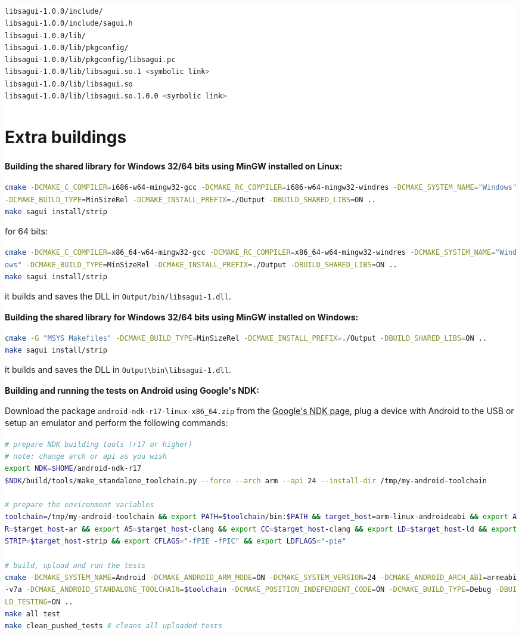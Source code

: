 ```bash
libsagui-1.0.0/include/
libsagui-1.0.0/include/sagui.h
libsagui-1.0.0/lib/
libsagui-1.0.0/lib/pkgconfig/
libsagui-1.0.0/lib/pkgconfig/libsagui.pc
libsagui-1.0.0/lib/libsagui.so.1 <symbolic link>
libsagui-1.0.0/lib/libsagui.so
libsagui-1.0.0/lib/libsagui.so.1.0.0 <symbolic link>
```

# Extra buildings

**Building the shared library for Windows 32/64 bits using MinGW installed on Linux:**

```bash
cmake -DCMAKE_C_COMPILER=i686-w64-mingw32-gcc -DCMAKE_RC_COMPILER=i686-w64-mingw32-windres -DCMAKE_SYSTEM_NAME="Windows" -DCMAKE_BUILD_TYPE=MinSizeRel -DCMAKE_INSTALL_PREFIX=./Output -DBUILD_SHARED_LIBS=ON ..
make sagui install/strip
```

for 64 bits:

```bash
cmake -DCMAKE_C_COMPILER=x86_64-w64-mingw32-gcc -DCMAKE_RC_COMPILER=x86_64-w64-mingw32-windres -DCMAKE_SYSTEM_NAME="Windows" -DCMAKE_BUILD_TYPE=MinSizeRel -DCMAKE_INSTALL_PREFIX=./Output -DBUILD_SHARED_LIBS=ON ..
make sagui install/strip
```

it builds and saves the DLL in `Output/bin/libsagui-1.dll`.

**Building the shared library for Windows 32/64 bits using MinGW installed on Windows:**

```bash
cmake -G "MSYS Makefiles" -DCMAKE_BUILD_TYPE=MinSizeRel -DCMAKE_INSTALL_PREFIX=./Output -DBUILD_SHARED_LIBS=ON ..
make sagui install/strip
```

it builds and saves the DLL in `Output\bin\libsagui-1.dll`.

**Building and running the tests on Android using Google's NDK:**

Download the package `android-ndk-r17-linux-x86_64.zip` from the [Google's NDK page](https://developer.android.com/ndk/downloads), plug a device with Android to the USB or setup an emulator and perform the following commands:

```bash
# prepare NDK building tools (r17 or higher)
# note: change arch or api as you wish
export NDK=$HOME/android-ndk-r17
$NDK/build/tools/make_standalone_toolchain.py --force --arch arm --api 24 --install-dir /tmp/my-android-toolchain

# prepare the environment variables
toolchain=/tmp/my-android-toolchain && export PATH=$toolchain/bin:$PATH && target_host=arm-linux-androideabi && export AR=$target_host-ar && export AS=$target_host-clang && export CC=$target_host-clang && export LD=$target_host-ld && export STRIP=$target_host-strip && export CFLAGS="-fPIE -fPIC" && export LDFLAGS="-pie"

# build, upload and run the tests
cmake -DCMAKE_SYSTEM_NAME=Android -DCMAKE_ANDROID_ARM_MODE=ON -DCMAKE_SYSTEM_VERSION=24 -DCMAKE_ANDROID_ARCH_ABI=armeabi-v7a -DCMAKE_ANDROID_STANDALONE_TOOLCHAIN=$toolchain -DCMAKE_POSITION_INDEPENDENT_CODE=ON -DCMAKE_BUILD_TYPE=Debug -DBUILD_TESTING=ON ..
make all test
make clean_pushed_tests # cleans all uploaded tests

```
